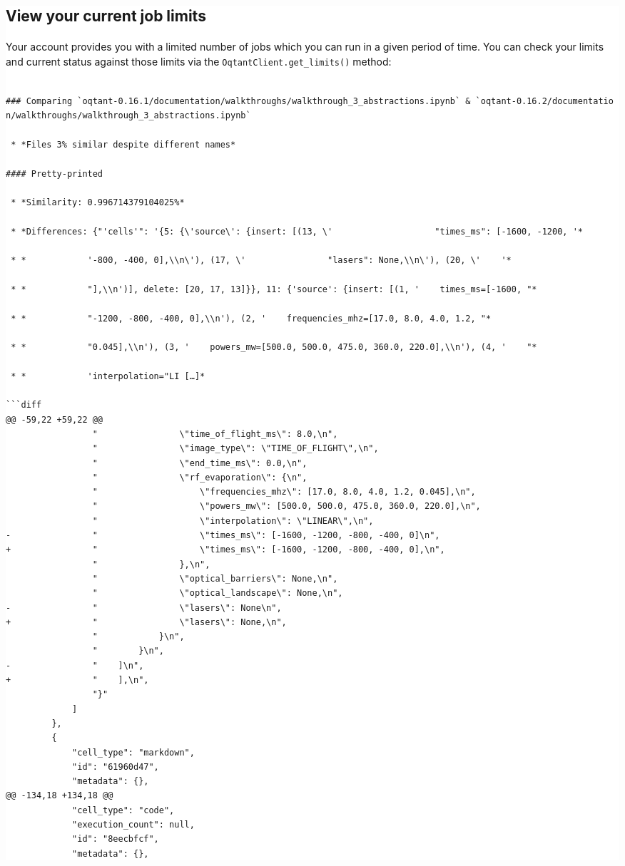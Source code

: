  ## View your current job limits
 
 Your account provides you with a limited number of jobs which you can run in a given period of time. You can check your limits and current status against those limits via the `OqtantClient.get_limits()` method:
```

### Comparing `oqtant-0.16.1/documentation/walkthroughs/walkthrough_3_abstractions.ipynb` & `oqtant-0.16.2/documentation/walkthroughs/walkthrough_3_abstractions.ipynb`

 * *Files 3% similar despite different names*

#### Pretty-printed

 * *Similarity: 0.996714379104025%*

 * *Differences: {"'cells'": '{5: {\'source\': {insert: [(13, \'                    "times_ms": [-1600, -1200, '*

 * *            '-800, -400, 0],\\n\'), (17, \'                "lasers": None,\\n\'), (20, \'    '*

 * *            "],\\n')], delete: [20, 17, 13]}}, 11: {'source': {insert: [(1, '    times_ms=[-1600, "*

 * *            "-1200, -800, -400, 0],\\n'), (2, '    frequencies_mhz=[17.0, 8.0, 4.0, 1.2, "*

 * *            "0.045],\\n'), (3, '    powers_mw=[500.0, 500.0, 475.0, 360.0, 220.0],\\n'), (4, '    "*

 * *            'interpolation="LI […]*

```diff
@@ -59,22 +59,22 @@
                 "                \"time_of_flight_ms\": 8.0,\n",
                 "                \"image_type\": \"TIME_OF_FLIGHT\",\n",
                 "                \"end_time_ms\": 0.0,\n",
                 "                \"rf_evaporation\": {\n",
                 "                    \"frequencies_mhz\": [17.0, 8.0, 4.0, 1.2, 0.045],\n",
                 "                    \"powers_mw\": [500.0, 500.0, 475.0, 360.0, 220.0],\n",
                 "                    \"interpolation\": \"LINEAR\",\n",
-                "                    \"times_ms\": [-1600, -1200, -800, -400, 0]\n",
+                "                    \"times_ms\": [-1600, -1200, -800, -400, 0],\n",
                 "                },\n",
                 "                \"optical_barriers\": None,\n",
                 "                \"optical_landscape\": None,\n",
-                "                \"lasers\": None\n",
+                "                \"lasers\": None,\n",
                 "            }\n",
                 "        }\n",
-                "    ]\n",
+                "    ],\n",
                 "}"
             ]
         },
         {
             "cell_type": "markdown",
             "id": "61960d47",
             "metadata": {},
@@ -134,18 +134,18 @@
             "cell_type": "code",
             "execution_count": null,
             "id": "8eecbfcf",
             "metadata": {},
```